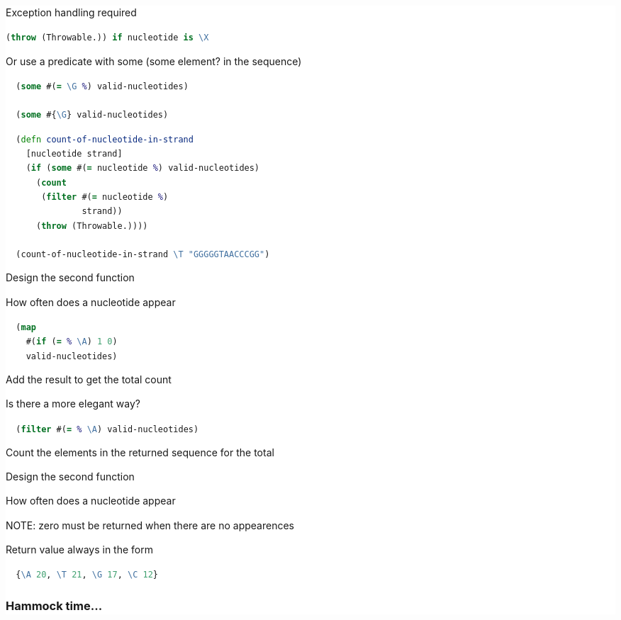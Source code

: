 Exception handling required

```clojure
(throw (Throwable.)) if nucleotide is \X
```

Or use a predicate with some (some element? in the sequence)

```clojure
  (some #(= \G %) valid-nucleotides)

  (some #{\G} valid-nucleotides)
```

```clojure
  (defn count-of-nucleotide-in-strand
    [nucleotide strand]
    (if (some #(= nucleotide %) valid-nucleotides)
      (count
       (filter #(= nucleotide %)
               strand))
      (throw (Throwable.))))

  (count-of-nucleotide-in-strand \T "GGGGGTAACCCGG")
```


Design the second function

How often does a nucleotide appear

```clojure
  (map
    #(if (= % \A) 1 0)
    valid-nucleotides)
```

Add the result to get the total count

Is there a more elegant way?

```clojure
  (filter #(= % \A) valid-nucleotides)
```

Count the elements in the returned sequence for the total

Design the second function

How often does a nucleotide appear

NOTE: zero must be returned when there are no appearences

Return value always in the form

```clojure
  {\A 20, \T 21, \G 17, \C 12}
```

### Hammock time...
